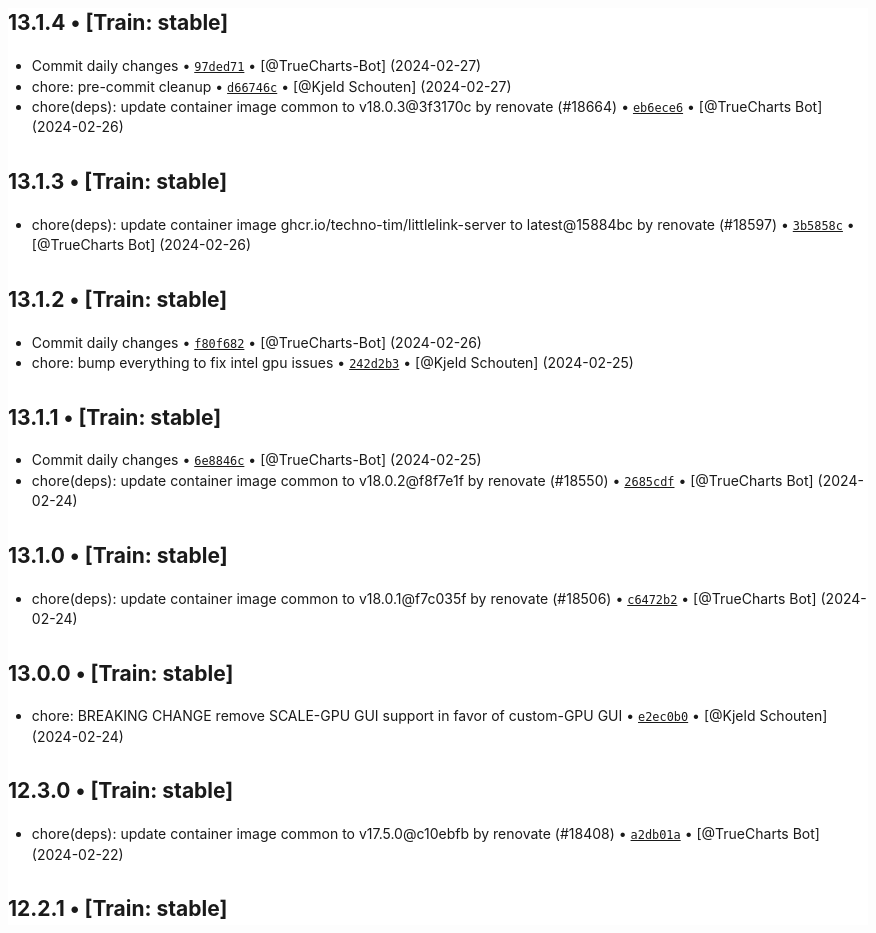 ## 13.1.4 • [Train: stable]

- Commit daily changes • [`97ded71`](https://github.com/trueforge-org/truecharts/commit/97ded71eb672b4811c6a365dde0700aa75114775) • [@TrueCharts-Bot] (2024-02-27)
- chore: pre-commit cleanup • [`d66746c`](https://github.com/trueforge-org/truecharts/commit/d66746cae553d4bbb1ca4b2e013e1be0410dd3a3) • [@Kjeld Schouten] (2024-02-27)
- chore(deps): update container image common to v18.0.3@3f3170c by renovate (#18664) • [`eb6ece6`](https://github.com/trueforge-org/truecharts/commit/eb6ece6923050f017bf8fa56d3bbce1ca6644d2e) • [@TrueCharts Bot] (2024-02-26)

## 13.1.3 • [Train: stable]

- chore(deps): update container image ghcr.io/techno-tim/littlelink-server to latest@15884bc by renovate (#18597) • [`3b5858c`](https://github.com/trueforge-org/truecharts/commit/3b5858c283ff39e0743f9705b5a3fc717611a350) • [@TrueCharts Bot] (2024-02-26)

## 13.1.2 • [Train: stable]

- Commit daily changes • [`f80f682`](https://github.com/trueforge-org/truecharts/commit/f80f6820284c8d460d8dbabf6d8c961ae64c2c9f) • [@TrueCharts-Bot] (2024-02-26)
- chore: bump everything to fix intel gpu issues • [`242d2b3`](https://github.com/trueforge-org/truecharts/commit/242d2b35a87b467e503011e010eaef4b5ae48a98) • [@Kjeld Schouten] (2024-02-25)

## 13.1.1 • [Train: stable]

- Commit daily changes • [`6e8846c`](https://github.com/trueforge-org/truecharts/commit/6e8846cfe783340a9abdfb519be0abfef6618ff9) • [@TrueCharts-Bot] (2024-02-25)
- chore(deps): update container image common to v18.0.2@f8f7e1f by renovate (#18550) • [`2685cdf`](https://github.com/trueforge-org/truecharts/commit/2685cdfcaa1efce05bbdf1f63926a182d8bfaf0b) • [@TrueCharts Bot] (2024-02-24)

## 13.1.0 • [Train: stable]

- chore(deps): update container image common to v18.0.1@f7c035f by renovate (#18506) • [`c6472b2`](https://github.com/trueforge-org/truecharts/commit/c6472b278f8c4ec59a57e2f8d960b24b9aee1672) • [@TrueCharts Bot] (2024-02-24)

## 13.0.0 • [Train: stable]

- chore: BREAKING CHANGE remove SCALE-GPU GUI support in favor of custom-GPU GUI • [`e2ec0b0`](https://github.com/trueforge-org/truecharts/commit/e2ec0b02c6202c43cc19f4c4ad047025985ebb51) • [@Kjeld Schouten] (2024-02-24)

## 12.3.0 • [Train: stable]

- chore(deps): update container image common to v17.5.0@c10ebfb by renovate (#18408) • [`a2db01a`](https://github.com/trueforge-org/truecharts/commit/a2db01abe5f3ef5b6a48983ae0bf10155ba69e88) • [@TrueCharts Bot] (2024-02-22)

## 12.2.1 • [Train: stable]

